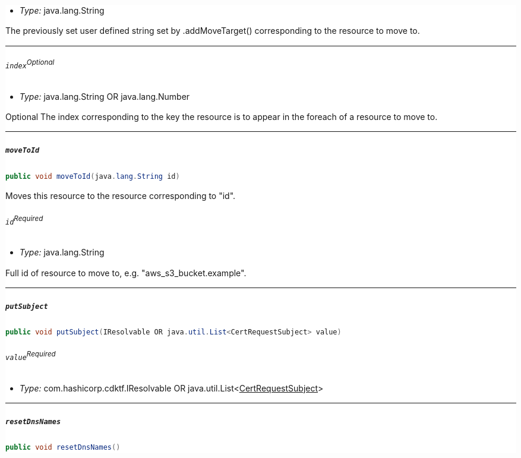 - *Type:* java.lang.String

The previously set user defined string set by .addMoveTarget() corresponding to the resource to move to.

---

###### `index`<sup>Optional</sup> <a name="index" id="@cdktf/provider-tls.certRequest.CertRequest.moveTo.parameter.index"></a>

- *Type:* java.lang.String OR java.lang.Number

Optional The index corresponding to the key the resource is to appear in the foreach of a resource to move to.

---

##### `moveToId` <a name="moveToId" id="@cdktf/provider-tls.certRequest.CertRequest.moveToId"></a>

```java
public void moveToId(java.lang.String id)
```

Moves this resource to the resource corresponding to "id".

###### `id`<sup>Required</sup> <a name="id" id="@cdktf/provider-tls.certRequest.CertRequest.moveToId.parameter.id"></a>

- *Type:* java.lang.String

Full id of resource to move to, e.g. "aws_s3_bucket.example".

---

##### `putSubject` <a name="putSubject" id="@cdktf/provider-tls.certRequest.CertRequest.putSubject"></a>

```java
public void putSubject(IResolvable OR java.util.List<CertRequestSubject> value)
```

###### `value`<sup>Required</sup> <a name="value" id="@cdktf/provider-tls.certRequest.CertRequest.putSubject.parameter.value"></a>

- *Type:* com.hashicorp.cdktf.IResolvable OR java.util.List<<a href="#@cdktf/provider-tls.certRequest.CertRequestSubject">CertRequestSubject</a>>

---

##### `resetDnsNames` <a name="resetDnsNames" id="@cdktf/provider-tls.certRequest.CertRequest.resetDnsNames"></a>

```java
public void resetDnsNames()
```

